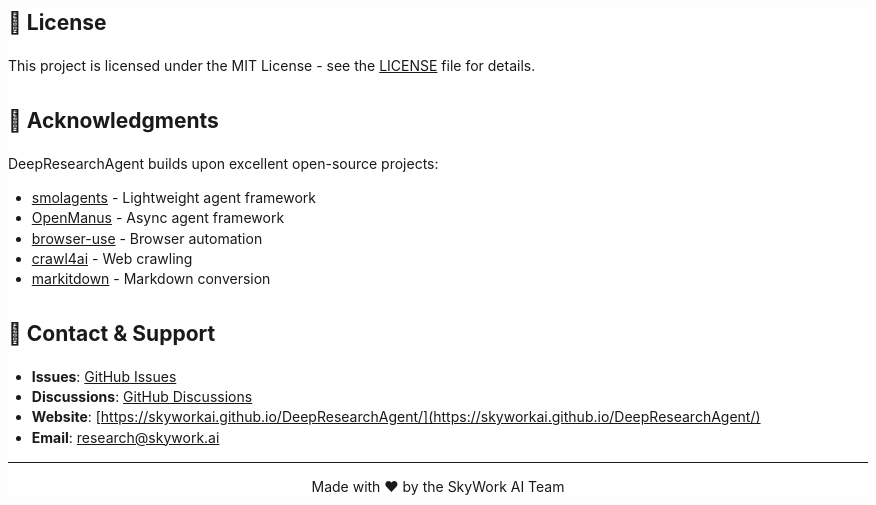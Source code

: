 ## 📄 License

This project is licensed under the MIT License - see the [LICENSE](LICENSE) file for details.

## 🙏 Acknowledgments

DeepResearchAgent builds upon excellent open-source projects:

- [smolagents](https://github.com/huggingface/smolagents) - Lightweight agent framework
- [OpenManus](https://github.com/mannaandpoem/OpenManus) - Async agent framework
- [browser-use](https://github.com/browser-use/browser-use) - Browser automation
- [crawl4ai](https://github.com/unclecode/crawl4ai) - Web crawling
- [markitdown](https://github.com/microsoft/markitdown) - Markdown conversion

## 📮 Contact & Support

- **Issues**: [GitHub Issues](https://github.com/skyworkai/DeepResearchAgent/issues)
- **Discussions**: [GitHub Discussions](https://github.com/skyworkai/DeepResearchAgent/discussions)
- **Website**: [https://skyworkai.github.io/DeepResearchAgent/](https://skyworkai.github.io/DeepResearchAgent/)
- **Email**: research@skywork.ai

---

<p align="center">
  Made with ❤️ by the SkyWork AI Team
</p>